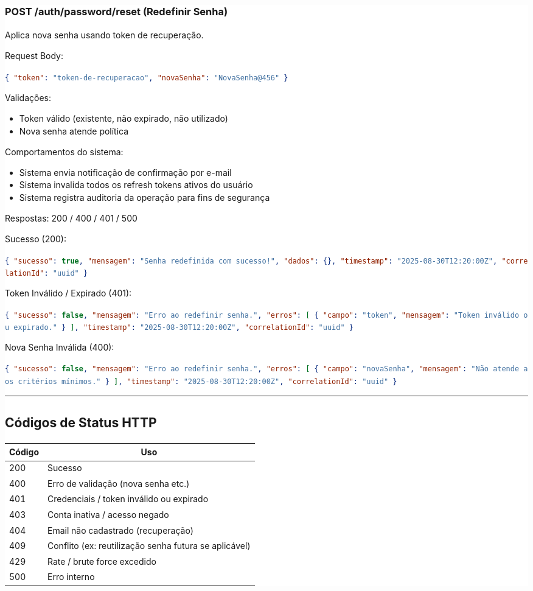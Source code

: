 ### POST /auth/password/reset (Redefinir Senha)
Aplica nova senha usando token de recuperação.

Request Body:
```json
{ "token": "token-de-recuperacao", "novaSenha": "NovaSenha@456" }
```
Validações:
- Token válido (existente, não expirado, não utilizado)
- Nova senha atende política

Comportamentos do sistema:
- Sistema envia notificação de confirmação por e-mail
- Sistema invalida todos os refresh tokens ativos do usuário
- Sistema registra auditoria da operação para fins de segurança

Respostas: 200 / 400 / 401 / 500

Sucesso (200):
```json
{ "sucesso": true, "mensagem": "Senha redefinida com sucesso!", "dados": {}, "timestamp": "2025-08-30T12:20:00Z", "correlationId": "uuid" }
```
Token Inválido / Expirado (401):
```json
{ "sucesso": false, "mensagem": "Erro ao redefinir senha.", "erros": [ { "campo": "token", "mensagem": "Token inválido ou expirado." } ], "timestamp": "2025-08-30T12:20:00Z", "correlationId": "uuid" }
```
Nova Senha Inválida (400):
```json
{ "sucesso": false, "mensagem": "Erro ao redefinir senha.", "erros": [ { "campo": "novaSenha", "mensagem": "Não atende aos critérios mínimos." } ], "timestamp": "2025-08-30T12:20:00Z", "correlationId": "uuid" }
```

---
## Códigos de Status HTTP
| Código | Uso |
|--------|-----|
| 200 | Sucesso |
| 400 | Erro de validação (nova senha etc.) |
| 401 | Credenciais / token inválido ou expirado |
| 403 | Conta inativa / acesso negado |
| 404 | Email não cadastrado (recuperação) |
| 409 | Conflito (ex: reutilização senha futura se aplicável) |
| 429 | Rate / brute force excedido |
| 500 | Erro interno |
